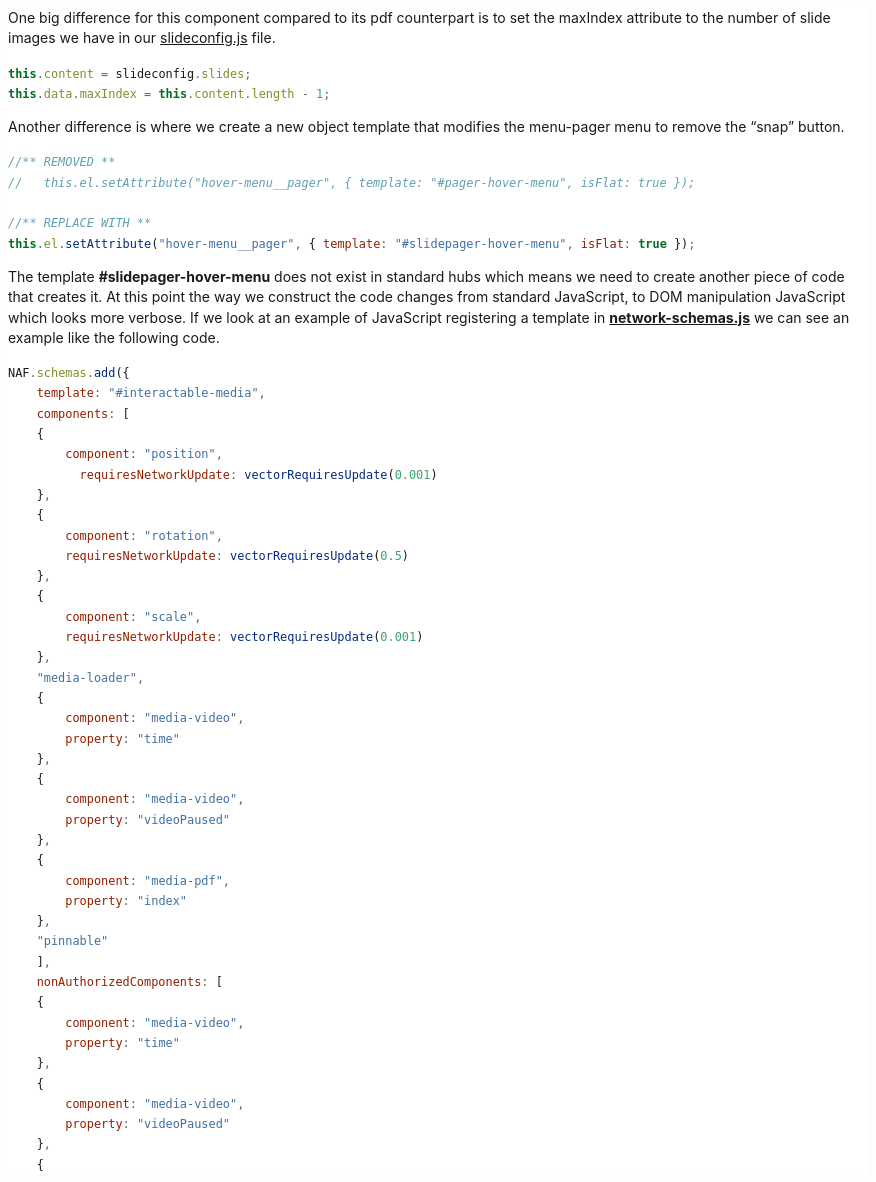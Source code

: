 One big difference for this component compared to its pdf counterpart is to set the maxIndex attribute to the number of slide images we have in our [slideconfig.js](https://github.com/colinfizgig/Custom-Hubs-Components/blob/main/components/slideconfig.js) file.  

```javascript
this.content = slideconfig.slides;
this.data.maxIndex = this.content.length - 1;
```

Another difference is where we create a new object template that modifies the menu-pager menu to remove the “snap” button.

```javascript
//** REMOVED **
//   this.el.setAttribute("hover-menu__pager", { template: "#pager-hover-menu", isFlat: true });

//** REPLACE WITH **
this.el.setAttribute("hover-menu__pager", { template: "#slidepager-hover-menu", isFlat: true }); 
```

The template **#slidepager-hover-menu** does not exist in standard hubs which means we need to create another piece of code that creates it.  At this point the way we construct the code changes from standard JavaScript, to DOM manipulation JavaScript which looks more verbose.  If we look at an example of JavaScript registering a template in [**network-schemas.js**](https://github.com/colinfizgig/hubs/blob/master/src/network-schemas.js) we can see an example like the following code.

```javascript
NAF.schemas.add({
    template: "#interactable-media",
    components: [
    {
    	component: "position",
          requiresNetworkUpdate: vectorRequiresUpdate(0.001)
    },
    {
		component: "rotation",
   		requiresNetworkUpdate: vectorRequiresUpdate(0.5)
   	},
   	{
    	component: "scale",
    	requiresNetworkUpdate: vectorRequiresUpdate(0.001)
   	},
   	"media-loader",
   	{
    	component: "media-video",
    	property: "time"
   	},
   	{
    	component: "media-video",
    	property: "videoPaused"
   	},
   	{
    	component: "media-pdf",
    	property: "index"
   	},
   	"pinnable"
  	],
  	nonAuthorizedComponents: [
   	{
    	component: "media-video",
    	property: "time"
   	},
   	{
    	component: "media-video",
    	property: "videoPaused"
   	},
   	{
```